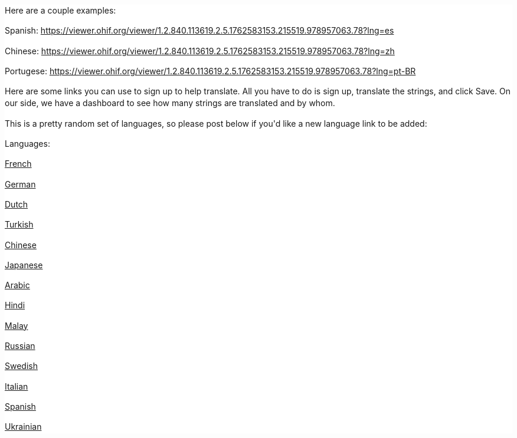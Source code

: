 Here are a couple examples:

Spanish:
https://viewer.ohif.org/viewer/1.2.840.113619.2.5.1762583153.215519.978957063.78?lng=es

Chinese:
https://viewer.ohif.org/viewer/1.2.840.113619.2.5.1762583153.215519.978957063.78?lng=zh

Portugese:
https://viewer.ohif.org/viewer/1.2.840.113619.2.5.1762583153.215519.978957063.78?lng=pt-BR

Here are some links you can use to sign up to help translate. All you have to do
is sign up, translate the strings, and click Save. On our side, we have a
dashboard to see how many strings are translated and by whom.

This is a pretty random set of languages, so please post below if you'd like a
new language link to be added:

Languages:

[French](https://www.locize.io/register?invitation=Nj8jRPaFKYwtIfNZ6Y5GVOJOpeiXNAdVuSiOg9ceaiveP6uF6y1wVXM9lgfKoYZX)

[German](https://www.locize.io/register?invitation=gChNiVi66YINTPpbKESVAVYPapwg3DkpvMSSomLTvVqBJTXrdmPvxi0WZYHER11q)

[Dutch](https://www.locize.io/register?invitation=2PGe7I184aN0cazM4GXMhzeLtGTf9Zen5uyOEFhHQ8vYkfKHkgR0mJ8dwbNlIeCG)

[Turkish](https://www.locize.io/register?invitation=NOMIXsfneqPbFDqjce5wI7Z6p2swXSjc0rHOH4KLcM6qXSNA4LGyJaLxS7nqWAe3)

[Chinese](https://www.locize.io/register?invitation=lrcUbt7DvV4aJmQeEA4SMAj5xNWr3rltOcaZW1cFc6eod0nvzSPFU4V383tDHGGn)

[Japanese](https://www.locize.io/register?invitation=AaRq2S22o5FsxArwgVuw1gZcQjoe2ffyxarqlAXOpN7JnR2sf2mfamc5qV6LG1Mn)

[Arabic](https://www.locize.io/register?invitation=BiqI6fOm1sC84N3YJLbImXmaOCk8Hc3TMGpXg7NH2R0b0OKuPCp9wlCHLoqMRpfQ)

[Hindi](https://www.locize.io/register?invitation=ph7JmOGTV95DF3EFaI1kvK5Hx98dV9w2wj9h9UhUCWnkBNAwWEdWMcyjnF94zkWb)

[Malay](https://www.locize.io/register?invitation=HsV9F5mKZyeUZYrC3XFRzNI2l0EsIh6hK0MUIKP8IYZA3GxuzfgkvWBLCFwCpDik)

[Russian](https://www.locize.io/register?invitation=da4V9Q8DVO3M1FIlvfT50ZiS8NDNgvC0dE5hHUEAp47FXy6pLXmf1cp2lgLBfLmb)

[Swedish](https://www.locize.io/register?invitation=uR4kzBZC1vhJe6jyMwYXgGPj84QDMulQRlt2s6rONU6ljUh5dgwuUyhJEtZ4REA3)

[Italian](https://www.locize.io/register?invitation=viAS1NC5q342OxtuIv3JFX9DJ3KoR4SmGoElkBlRMphsDKt4hy9bW8JfBjHlfnd7)

[Spanish](https://www.locize.io/register?invitation=ZikXW3KI4w4eo5Cf6L1aQMWaR69XAQ0a9Va3NGorH7mAPvEPXp8w8NLkPNLs5nG8)

[Ukrainian](https://www.locize.io/register?invitation=TY0s6onqH3Asl05Bh1qB44SNSABL2pTYoturwxAmcNKRnzBZFK7bGfn7kVi23Vpg)
